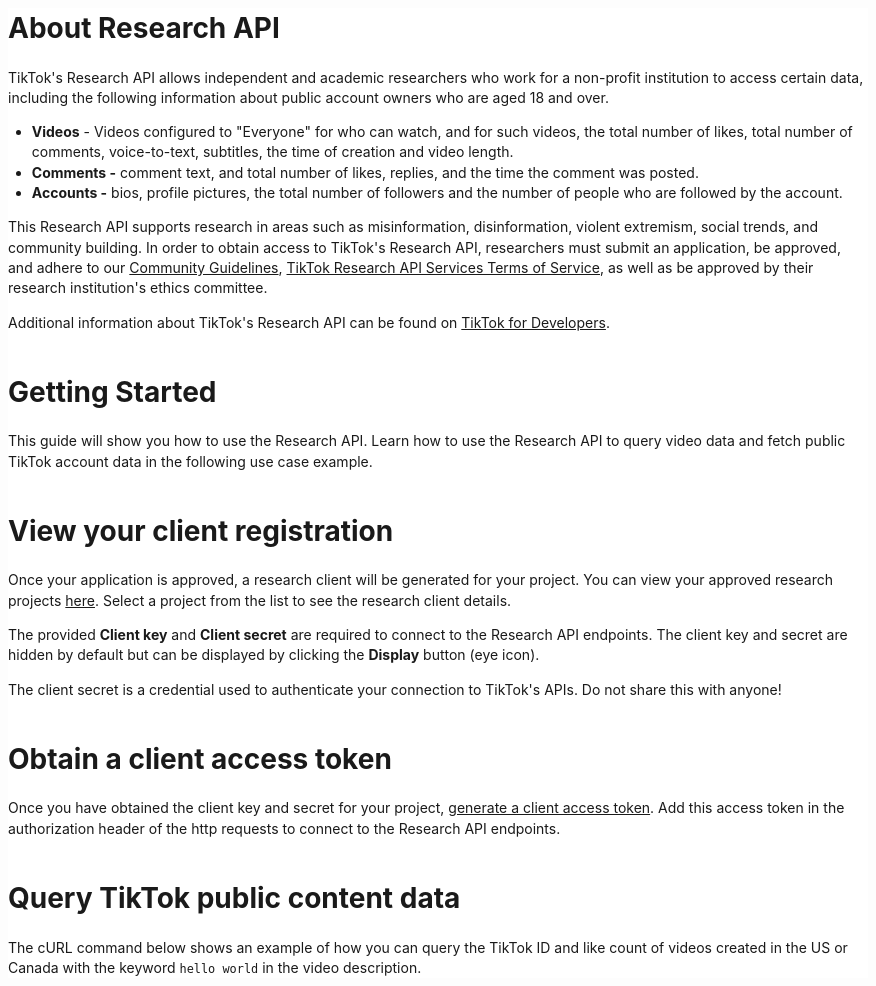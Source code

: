 About Research API
==================

TikTok's Research API allows independent and academic researchers who work for a non-profit institution to access certain data, including the following information about public account owners who are aged 18 and over.

* **Videos** - Videos configured to "Everyone" for who can watch, and for such videos, the total number of likes, total number of comments, voice-to-text, subtitles, the time of creation and video length.
* **Comments -** comment text, and total number of likes, replies, and the time the comment was posted.
* **Accounts -** bios, profile pictures, the total number of followers and the number of people who are followed by the account.

This Research API supports research in areas such as misinformation, disinformation, violent extremism, social trends, and community building. In order to obtain access to TikTok's Research API, researchers must submit an application, be approved, and adhere to our [Community Guidelines](https://www.tiktok.com/community-guidelines), [TikTok Research API Services Terms of Service](https://www.tiktok.com/legal/page/global/terms-of-service-research-api/en), as well as be approved by their research institution's ethics committee.

Additional information about TikTok's Research API can be found on [TikTok for Developers](https://developers.tiktok.com/products/research-api/).

Getting Started
===============

This guide will show you how to use the Research API. Learn how to use the Research API to query video data and fetch public TikTok account data in the following use case example.

View your client registration
=============================

Once your application is approved, a research client will be generated for your project. You can view your approved research projects [here](https://developers.tiktok.com/research/). Select a project from the list to see the research client details.

The provided **Client key** and **Client secret** are required to connect to the Research API endpoints. The client key and secret are hidden by default but can be displayed by clicking the **Display** button (eye icon).

The client secret is a credential used to authenticate your connection to TikTok's APIs. Do not share this with anyone!

Obtain a client access token
============================

Once you have obtained the client key and secret for your project, [generate a client access token](https://developers.tiktok.com/doc/client-access-token-management). Add this access token in the authorization header of the http requests to connect to the Research API endpoints.

Query TikTok public content data
================================

The cURL command below shows an example of how you can query the TikTok ID and like count of videos created in the US or Canada with the keyword `hello world` in the video description.

